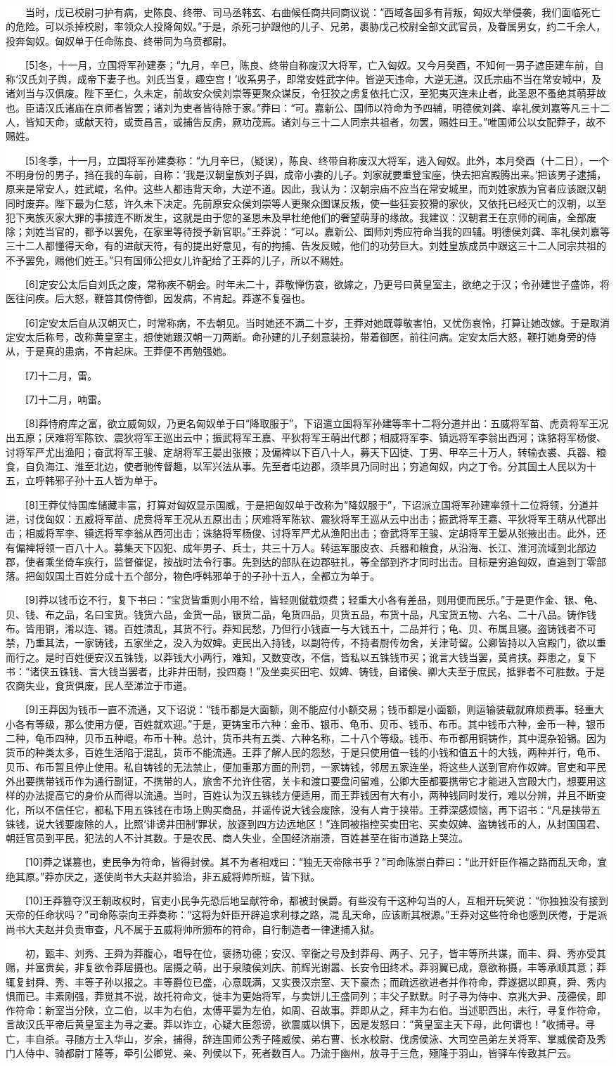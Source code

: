 　　当时，戊已校尉刁护有病，史陈良、终带、司马丞韩玄、右曲候任商共同商议说：“西域各国多有背叛，匈奴大举侵袭，我们面临死亡的危险。可以杀掉校尉，率领众人投降匈奴。”于是，杀死刁护跟他的儿子、兄弟，裹胁戊己校尉全部文武官员，及眷属男女，约二千余人，投奔匈奴。匈奴单于任命陈良、终带同为乌贲都尉。

　　[5]冬，十一月，立国将军孙建奏；“九月，辛巳，陈良、终带自称废汉大将军，亡入匈奴。又今月癸酉，不知何一男子遮臣建车前，自称‘汉氏刘子舆，成帝下妻子也。刘氏当复，趣空宫！’收系男子，即常安姓武字仲。皆逆天违命，大逆无道。汉氏宗庙不当在常安城中，及诸刘当与汉俱废。陛下至仁，久未定，前故安众侯刘崇等更聚众谋反，令狂狡之虏复依托亡汉，至犯夷灭连未止者，此圣恩不蚤绝其萌芽故也。臣请汉氏诸庙在京师者皆罢；诸刘为吏者皆待除于家。”莽曰：“可。嘉新公、国师以符命为予四辅，明德侯刘龚、率礼侯刘嘉等凡三十二人，皆知天命，或献天符，或贡昌言，或捕告反虏，厥功茂焉。诸刘与三十二人同宗共祖者，勿罢，赐姓曰王。”唯国师公以女配莽子，故不赐姓。

　　[5]冬季，十一月，立国将军孙建奏称：“九月辛巳，（疑误），陈良、终带自称废汉大将军，逃入匈奴。此外，本月癸酉（十二日），一个不明身份的男子，挡在我的车前，自称：‘我是汉朝皇族刘子舆，成帝小妻的儿子。刘家就要重登宝座，快去把宫殿腾出来。’把该男子逮捕，原来是常安人，姓武崐，名仲。这些人都违背天命，大逆不道。因此，我认为：汉朝宗庙不应当在常安城里，而刘姓家族为官者应该跟汉朝同时废弃。陛下最为仁慈，许久未下决定。先前原安众侯刘崇等人更聚众图谋反叛，使一些狂妄狡猾的家伙，又依托已经灭亡的汉朝，以至犯下夷族灭家大罪的事接连不断发生，这就是由于您的圣恩未及早杜绝他们的奢望萌芽的缘故。我建议：汉朝君王在京师的祠庙，全部废除；刘姓当官的，都予以罢免，在家里等待授予新官职。”王莽说：“可以。嘉新公、国师刘秀应符命当我的四辅。明德侯刘龚、率礼侯刘嘉等三十二人都懂得天命，有的进献天符，有的提出好意见，有的拘捕、告发反贼，他们的功劳巨大。刘姓皇族成员中跟这三十二人同宗共祖的不予罢免，赐他们姓王。”只有国师公把女儿许配给了王莽的儿子，所以不赐姓。

　　[6]定安公太后自刘氏之废，常称疾不朝会。时年未二十，莽敬惮伤哀，欲嫁之，乃更号曰黄皇室主，欲绝之于汉；令孙建世子盛饰，将医往问疾。后大怒，鞭笞其傍侍御，因发病，不肯起。莽遂不复强也。

　　[6]定安太后自从汉朝灭亡，时常称病，不去朝见。当时她还不满二十岁，王莽对她既尊敬害怕，又忧伤哀怜，打算让她改嫁。于是取消定安太后称号，改称黄皇室主，想使她跟汉朝一刀两断。命孙建的儿子刻意装扮，带着御医，前往问病。定安太后大怒，鞭打她身旁的侍从，于是真的患病，不肯起床。王莽便不再勉强她。

　　[7]十二月，雷。

　　[7]十二月，响雷。

　　[8]莽恃府库之富，欲立威匈奴，乃更名匈奴单于曰“降取服于”，下诏遣立国将军孙建等率十二将分道并出：五威将军苗、虎贲将军王况出五原；厌难将军陈钦、震狄将军王巡出云中；振武将军王嘉、平狄将军王萌出代郡；相威将军李、镇远将军李翁出西河；诛貉将军杨俊、讨将军严尤出渔阳；奋武将军王骏、定胡将军王晏出张掖；及偏裨以下百八十人，募天下囚徒、丁男、甲卒三十万人，转输衣裘、兵器、粮食，自负海江、淮至北边，使者驰传督趣，以军兴法从事。先至者屯边郡，须毕具乃同时出；穷追匈奴，内之丁令。分其国土人民以为十五，立呼韩邪子孙十五人皆为单于。

 





　　[8]王莽仗恃国库储藏丰富，打算对匈奴显示国威，于是把匈奴单于改称为“降奴服于”，下诏派立国将军孙建率领十二位将领，分道并进，讨伐匈奴：五威将军苗、虎贲将军王况从五原出击；厌难将军陈钦、震狄将军王巡从云中出击；振武将军王嘉、平狄将军王萌从代郡出击；相威将军李、镇远将军李翁从西河出击；诛貉将军杨俊、讨将军严尤从渔阳出击；奋武将军王骏、定胡将军王晏从张掖出击。此外，还有偏裨将领一百八十人。募集天下囚犯、成年男子、兵士，共三十万人。转运军服皮衣、兵器和粮食，从沿海、长江、淮河流域到北部边郡，使者乘坐倚车疾行，监督催促，按战时法令行事。先到达的部队在边郡驻扎，等全部到齐才同时出击。目标是穷追匈奴，直追到丁零部落。把匈奴国土百姓分成十五个部分，物色呼韩邪单于的子孙十五人，全都立为单于。

　　[9]莽以钱币讫不行，复下书曰：“宝货皆重则小用不给，皆轻则僦载烦费；轻重大小各有差品，则用便而民乐。”于是更作金、银、龟、贝、钱、布之品，名曰宝货。钱货六品，金货一品，银货二品，龟货四品，贝货五品，布货十品，凡宝货五物、六名、二十八品。铸作钱布。皆用铜，淆以连、锡。百姓溃乱，其货不行。莽知民愁，乃但行小钱直一与大钱五十，二品并行；龟、贝、布属且寝。盗铸钱者不可禁，乃重其法，一家铸钱，五家坐之，没入为奴婢。吏民出入持钱，以副符传，不持者厨传勿舍，关津苛留。公卿皆持以入宫殿门，欲以重而行之。是时百姓便安汉五铢钱，以莽钱大小两行，难知，又数变改，不信，皆私以五铢钱市买；讹言大钱当罢，莫肯挟。莽患之，复下书：“诸侠五铢钱、言大钱当罢者，比非井田制，投四裔！”及坐卖买田宅、奴婢、铸钱，自诸侯、卿大夫至于庶民，抵罪者不可胜数。于是农商失业，食货俱废，民人至涕泣于市道。

　　[9]王莽因为钱币一直不流通，又下诏说：“钱币都是大面额，则不能应付小额交易；钱币都是小面额，则运输装载就麻烦费事。轻重大小各有等级，那么使用方便，百姓就欢迎。”于是，更铸宝币六种：金币、银币、龟币、贝币、钱币、布币。其中钱币六种，金币一种，银币二种，龟币四种，贝币五种崐，布币十种。总计，货币共有五类、六种名称，二十八个等级。钱币、布币都用铜铸作，其中混杂铅锡。因为货币的种类太多，百姓生活陷于混乱，货币不能流通。王莽了解人民的怨愁，于是只使用值一钱的小钱和值五十的大钱，两种并行，龟币、贝币、布币暂且停止使用。私自铸钱的无法禁止，便加重那方面的刑罚，一家铸钱，邻居五家连坐，将这些人送到官府作奴婢。官吏和平民外出要携带钱币作为通行副证，不携带的人，旅舍不允许住宿，关卡和渡口要盘问留难，公卿大臣都要携带它才能进入宫殿大门，想要用这样的办法提高它的身价从而得以流通。当时，百姓认为汉五铢钱方便适用，而王莽钱因有大有小，两种钱同时发行，难以分辨，并且不断变化，所以不信任它，都私下用五铢钱在市场上购买商品，并谣传说大钱会废除，没有人肯于挟带。王莽深感烦恼，再下诏书：“凡是挟带五铢钱，说大钱要废除的人，比照‘诽谤井田制’罪状，放逐到四方边远地区！”连同被指控买卖田宅、买卖奴婢、盗铸钱币的人，从封国国君、朝廷官员到平民，犯法的人不计其数。于是农民、商人失业，全国经济崩溃，百姓甚至在街市道路上哭泣。

　　[10]莽之谋篡也，吏民争为符命，皆得封侯。其不为者相戏曰：“独无天帝除书乎？”司命陈崇白莽曰：“此开奸臣作福之路而乱天命，宜绝其原。”莽亦厌之，遂使尚书大夫赵并验治，非五威将帅所班，皆下狱。

　　[10]王莽篡夺汉王朝政权时，官吏小民争先恐后地呈献符命，都被封侯爵。有些没有干这种勾当的人，互相开玩笑说：“你独独没有接到天帝的任命状吗？”司命陈崇向王莽奏称：“这将为奸臣开辟追求利禄之路，混 乱天命，应该断其根源。”王莽对这些符命也感到厌倦，于是派尚书大夫赵并负责审查，凡不属于五威将帅所颁布的符命，自行制造者一律逮捕入狱。

　　初，甄丰、刘秀、王舜为莽腹心，唱导在位，褒扬功德；安汉、宰衡之号及封莽母、两子、兄子，皆丰等所共谋，而丰、舜、秀亦受其赐，并富贵矣，非复欲令莽居摄也。居摄之萌，出于泉陵侯刘庆、前辉光谢嚣、长安令田终术。莽羽翼已成，意欲称摄，丰等承顺其意；莽辄复封舜、秀、丰等子孙以报之。丰等爵位已盛，心意既满，又实畏汉宗室、天下豪杰；而疏远欲进者并作符命，莽遂据以即真，舜、秀内惧而已。丰素刚强，莽觉其不说，故托符命文，徙丰为更始将军，与卖饼儿王盛同列；丰父子默默。时子寻为侍中、京兆大尹、茂德侯，即作符命：新室当分陕，立二伯，以丰为右伯，太傅平晏为左伯，如周、召故事。莽即从之，拜丰为右伯。当述职西出，未行，寻复作符命，言故汉氏平帝后黄皇室主为寻之妻。莽以诈立，心疑大臣怨谤，欲震威以惧下，因是发怒曰：“黄皇室主天下母，此何谓也！”收捕寻。寻亡，丰自杀。寻随方士入华山，岁余，捕得，辞连国师公秀子隆威侯、弟右曹、长水校尉、伐虏侯泳、大司空邑弟左关将军、掌威侯奇及秀门人侍中、骑都尉丁隆等，牵引公卿党、亲、列侯以下，死者数百人。乃流于幽州，放寻于三危，殛隆于羽山，皆驿车传致其尸云。
